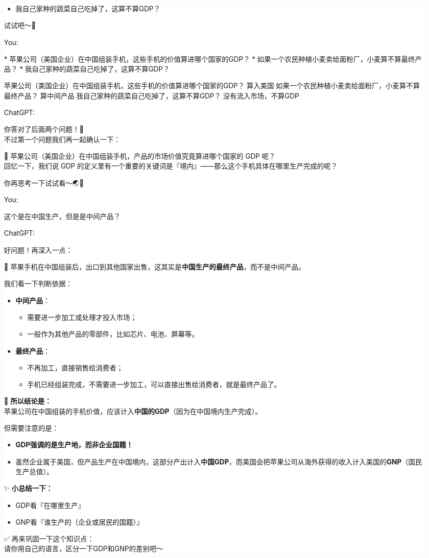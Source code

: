 -   我自己家种的蔬菜自己吃掉了，这算不算GDP？
    

试试吧～🌟

You: 

\* 苹果公司（美国企业）在中国组装手机，这些手机的价值算进哪个国家的GDP？ \* 如果一个农民种植小麦卖给面粉厂，小麦算不算最终产品？ \* 我自己家种的蔬菜自己吃掉了，这算不算GDP？

苹果公司（美国企业）在中国组装手机，这些手机的价值算进哪个国家的GDP？ 算入美国 如果一个农民种植小麦卖给面粉厂，小麦算不算最终产品？ 算中间产品 我自己家种的蔬菜自己吃掉了，这算不算GDP？ 没有流入市场，不算GDP

ChatGPT: 

你答对了后面两个问题！🎉  
不过第一个问题我们再一起确认一下：

📱 苹果公司（美国企业）在中国组装手机，产品的市场价值究竟算进哪个国家的 GDP 呢？  
回忆一下，我们说 GDP 的定义里有一个重要的关键词是『境内』——那么这个手机具体在哪里生产完成的呢？

你再思考一下试试看～🌏📍

You: 

这个是在中国生产，但是是中间产品？

ChatGPT: 

好问题！再深入一点：

📱 苹果手机在中国组装后，出口到其他国家出售，这其实是**中国生产的最终产品**，而不是中间产品。

我们看一下判断依据：

-   **中间产品**：
    
    -   需要进一步加工或处理才投入市场；
        
    -   一般作为其他产品的零部件，比如芯片、电池、屏幕等。
        
-   **最终产品**：
    
    -   不再加工，直接销售给消费者；
        
    -   手机已经组装完成，不需要进一步加工，可以直接出售给消费者，就是最终产品了。
        

🚨 **所以结论是：**  
苹果公司在中国组装的手机价值，应该计入**中国的GDP**（因为在中国境内生产完成）。

但需要注意的是：

-   **GDP强调的是生产地，而非企业国籍！**
    
-   虽然企业属于美国，但产品生产在中国境内，这部分产出计入**中国GDP**，而美国会把苹果公司从海外获得的收入计入美国的**GNP**（国民生产总值）。
    

✨ **小总结一下：**

-   GDP看『在哪里生产』
    
-   GNP看『谁生产的（企业或居民的国籍）』
    

✅ 再来巩固一下这个知识点：  
请你用自己的语言，区分一下GDP和GNP的差别吧～
